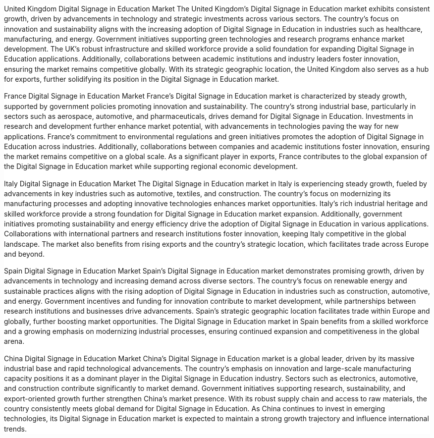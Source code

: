 United Kingdom Digital Signage in Education Market
The United Kingdom’s Digital Signage in Education market exhibits consistent growth, driven by advancements in technology and strategic investments across various sectors. The country’s focus on innovation and sustainability aligns with the increasing adoption of Digital Signage in Education in industries such as healthcare, manufacturing, and energy. Government initiatives supporting green technologies and research programs enhance market development. The UK’s robust infrastructure and skilled workforce provide a solid foundation for expanding Digital Signage in Education applications. Additionally, collaborations between academic institutions and industry leaders foster innovation, ensuring the market remains competitive globally. With its strategic geographic location, the United Kingdom also serves as a hub for exports, further solidifying its position in the Digital Signage in Education market.

France Digital Signage in Education Market
France’s Digital Signage in Education market is characterized by steady growth, supported by government policies promoting innovation and sustainability. The country’s strong industrial base, particularly in sectors such as aerospace, automotive, and pharmaceuticals, drives demand for Digital Signage in Education. Investments in research and development further enhance market potential, with advancements in technologies paving the way for new applications. France’s commitment to environmental regulations and green initiatives promotes the adoption of Digital Signage in Education across industries. Additionally, collaborations between companies and academic institutions foster innovation, ensuring the market remains competitive on a global scale. As a significant player in exports, France contributes to the global expansion of the Digital Signage in Education market while supporting regional economic development.

Italy Digital Signage in Education Market
The Digital Signage in Education market in Italy is experiencing steady growth, fueled by advancements in key industries such as automotive, textiles, and construction. The country’s focus on modernizing its manufacturing processes and adopting innovative technologies enhances market opportunities. Italy’s rich industrial heritage and skilled workforce provide a strong foundation for Digital Signage in Education market expansion. Additionally, government initiatives promoting sustainability and energy efficiency drive the adoption of Digital Signage in Education in various applications. Collaborations with international partners and research institutions foster innovation, keeping Italy competitive in the global landscape. The market also benefits from rising exports and the country’s strategic location, which facilitates trade across Europe and beyond.

Spain Digital Signage in Education Market
Spain’s Digital Signage in Education market demonstrates promising growth, driven by advancements in technology and increasing demand across diverse sectors. The country’s focus on renewable energy and sustainable practices aligns with the rising adoption of Digital Signage in Education in industries such as construction, automotive, and energy. Government incentives and funding for innovation contribute to market development, while partnerships between research institutions and businesses drive advancements. Spain’s strategic geographic location facilitates trade within Europe and globally, further boosting market opportunities. The Digital Signage in Education market in Spain benefits from a skilled workforce and a growing emphasis on modernizing industrial processes, ensuring continued expansion and competitiveness in the global arena.

China Digital Signage in Education Market
China’s Digital Signage in Education market is a global leader, driven by its massive industrial base and rapid technological advancements. The country’s emphasis on innovation and large-scale manufacturing capacity positions it as a dominant player in the Digital Signage in Education industry. Sectors such as electronics, automotive, and construction contribute significantly to market demand. Government initiatives supporting research, sustainability, and export-oriented growth further strengthen China’s market presence. With its robust supply chain and access to raw materials, the country consistently meets global demand for Digital Signage in Education. As China continues to invest in emerging technologies, its Digital Signage in Education market is expected to maintain a strong growth trajectory and influence international trends.
